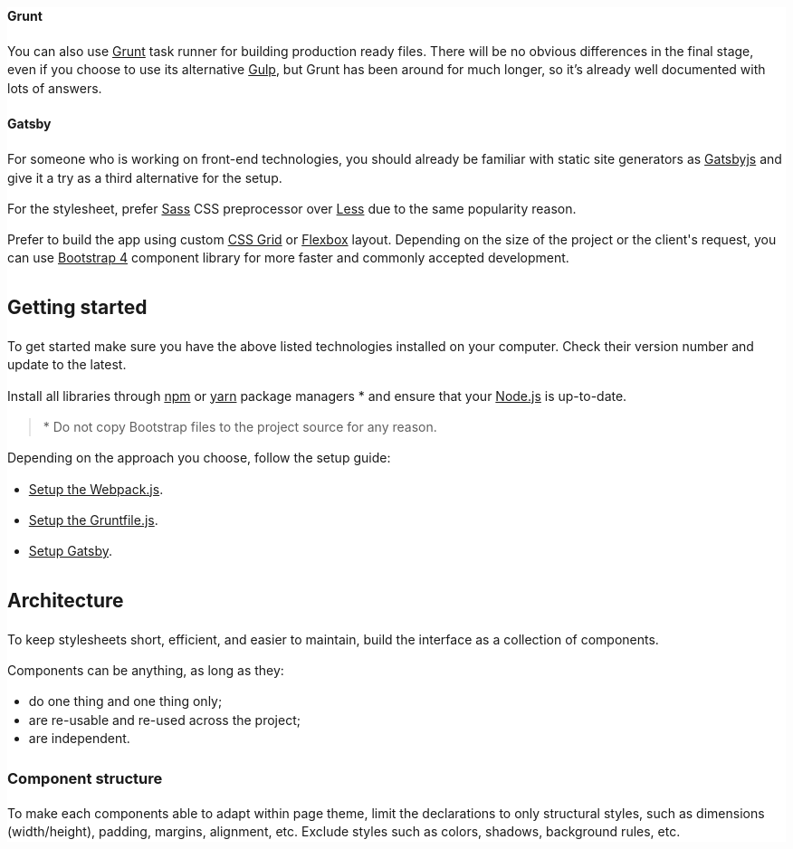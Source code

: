 #### Grunt

You can also use [Grunt](https://gruntjs.com/getting-started) task runner for building production ready files. There will be no obvious differences in the final stage, even if you choose to use its alternative [Gulp](https://gulpjs.com/), but Grunt has been around for much longer, so it’s already well documented with lots of answers.

#### Gatsby

For someone who is working on front-end technologies, you should already be familiar with static site generators as [Gatsbyjs](https://www.gatsbyjs.org/) and give it a try as a third alternative for the setup.

For the stylesheet, prefer [Sass](https://sass-lang.com/) CSS preprocessor over [Less](http://lesscss.org/) due to the same popularity reason.

Prefer to build the app using custom [CSS Grid](https://css-tricks.com/snippets/css/complete-guide-grid/) or [Flexbox](https://css-tricks.com/snippets/css/a-guide-to-flexbox/) layout. Depending on the size of the project or the client's request, you can use [Bootstrap 4](https://getbootstrap.com/docs/4.1/getting-started/introduction/) component library for more faster and commonly accepted development.

## Getting started

To get started make sure you have the above listed technologies installed on your computer. Check their version number and update to the latest.

Install all libraries through [npm](https://www.npmjs.com/) or [yarn](https://yarnpkg.com/lang/en/) package managers * and ensure that your [Node.js](https://nodejs.org/en/) is up-to-date.

> \* Do not copy Bootstrap files to the project source for any reason.


Depending on the approach you choose, follow the setup guide:

- [Setup the Webpack.js](https://github.com/jovanovskajovana/sass-webpack-build-template).

- [Setup the Gruntfile.js](https://github.com/jovanovskajovana/sass-plus-grunt-build-template).

- [Setup Gatsby](https://github.com/jovanovskajovana/gatsby-starter-styled-components).

## Architecture

To keep stylesheets short, efficient, and easier to maintain, build the interface as a collection of components.

Components can be anything, as long as they:
- do one thing and one thing only;
- are re-usable and re-used across the project;
- are independent.

### Component structure

To make each components able to adapt within page theme, limit the declarations to only structural styles, such as dimensions (width/height), padding, margins, alignment, etc. Exclude styles such as colors, shadows, background rules, etc.
